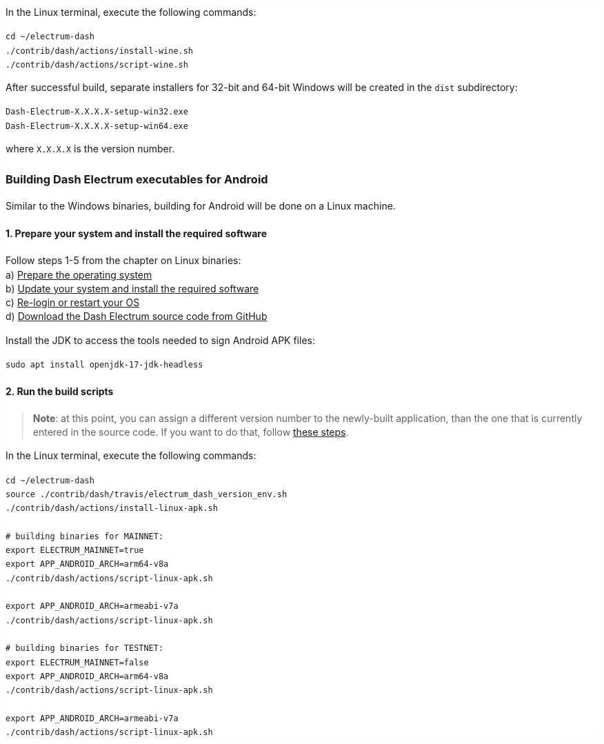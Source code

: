 In the Linux terminal, execute the following commands:
```
cd ~/electrum-dash
./contrib/dash/actions/install-wine.sh
./contrib/dash/actions/script-wine.sh
```

After successful build, separate installers for 32-bit and 64-bit Windows will be created 
in the `dist` subdirectory:
```
Dash-Electrum-X.X.X.X-setup-win32.exe
Dash-Electrum-X.X.X.X-setup-win64.exe
```
where `X.X.X.X` is the version number.

### Building Dash Electrum executables for Android
Similar to the Windows binaries, building for Android will be done on a Linux machine.

#### 1. Prepare your system and install the required software 
Follow steps 1-5 from the chapter on Linux binaries:  
 a) [Prepare the operating system](#1-prepare-the-operating-system)  
 b) [Update your system and install the required software](#2-update-your-system-and-install-the-required-software)  
 c) [Re-login or restart your OS](#3-re-login-or-restart-your-os)  
 d) [Download the Dash Electrum source code from GitHub](#4-download-the-dash-electrum-source-code-from-github)  

Install the JDK to access the tools needed to sign Android APK files:
```
sudo apt install openjdk-17-jdk-headless
```

#### 2. Run the build scripts
> **Note**: at this point, you can assign a different version number to the newly-built 
> application, than the one that is currently entered in the source code. If you want to 
> do that, follow [these steps](#changing-the-dash-electrum-version-number).

In the Linux terminal, execute the following commands:
```
cd ~/electrum-dash
source ./contrib/dash/travis/electrum_dash_version_env.sh
./contrib/dash/actions/install-linux-apk.sh

# building binaries for MAINNET:
export ELECTRUM_MAINNET=true
export APP_ANDROID_ARCH=arm64-v8a
./contrib/dash/actions/script-linux-apk.sh

export APP_ANDROID_ARCH=armeabi-v7a
./contrib/dash/actions/script-linux-apk.sh

# building binaries for TESTNET:
export ELECTRUM_MAINNET=false
export APP_ANDROID_ARCH=arm64-v8a
./contrib/dash/actions/script-linux-apk.sh

export APP_ANDROID_ARCH=armeabi-v7a
./contrib/dash/actions/script-linux-apk.sh
```
